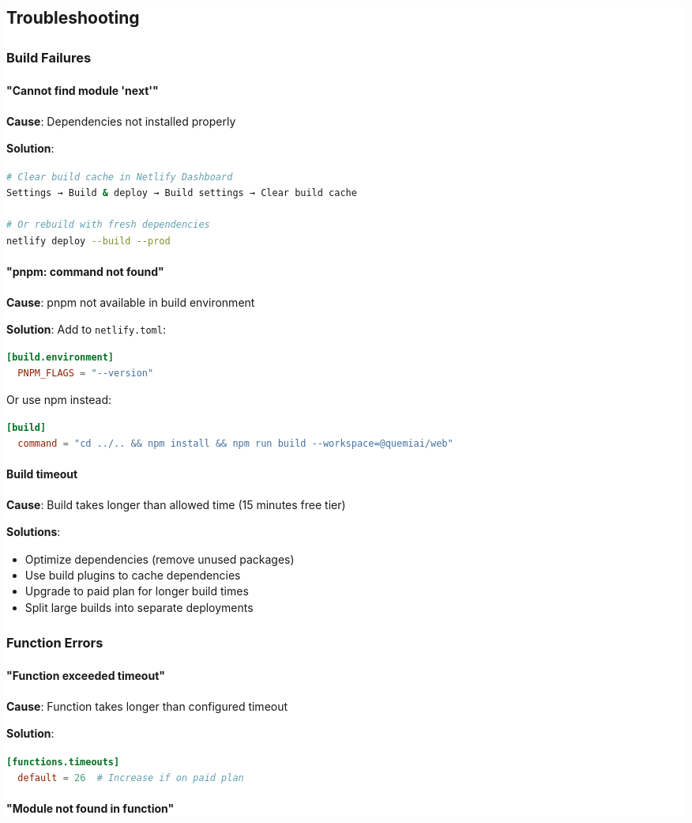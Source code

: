 ## Troubleshooting

### Build Failures

#### "Cannot find module 'next'"

**Cause**: Dependencies not installed properly

**Solution**:
```bash
# Clear build cache in Netlify Dashboard
Settings → Build & deploy → Build settings → Clear build cache

# Or rebuild with fresh dependencies
netlify deploy --build --prod
```

#### "pnpm: command not found"

**Cause**: pnpm not available in build environment

**Solution**: Add to `netlify.toml`:
```toml
[build.environment]
  PNPM_FLAGS = "--version"
```

Or use npm instead:
```toml
[build]
  command = "cd ../.. && npm install && npm run build --workspace=@quemiai/web"
```

#### Build timeout

**Cause**: Build takes longer than allowed time (15 minutes free tier)

**Solutions**:
- Optimize dependencies (remove unused packages)
- Use build plugins to cache dependencies
- Upgrade to paid plan for longer build times
- Split large builds into separate deployments

### Function Errors

#### "Function exceeded timeout"

**Cause**: Function takes longer than configured timeout

**Solution**:
```toml
[functions.timeouts]
  default = 26  # Increase if on paid plan
```

#### "Module not found in function"
